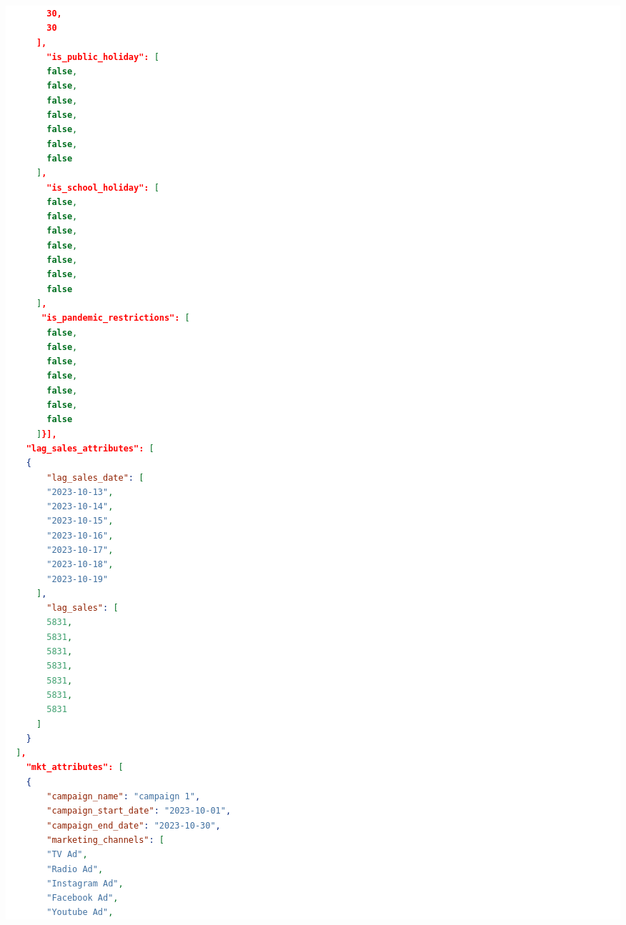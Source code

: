 ```json
        30,
        30
      ],
        "is_public_holiday": [
        false,
        false,
        false,
        false,
        false,
        false,
        false
      ],
        "is_school_holiday": [
        false,
        false,
        false,
        false,
        false,
        false,
        false
      ],
       "is_pandemic_restrictions": [
        false,
        false,
        false,
        false,
        false,
        false,
        false
      ]}],
    "lag_sales_attributes": [
    {
        "lag_sales_date": [
        "2023-10-13",
        "2023-10-14",
        "2023-10-15",
        "2023-10-16",
        "2023-10-17",
        "2023-10-18",
        "2023-10-19"
      ],
        "lag_sales": [
        5831,
        5831,
        5831,
        5831,
        5831,
        5831,
        5831
      ]
    }
  ],
    "mkt_attributes": [
    {
        "campaign_name": "campaign 1",
        "campaign_start_date": "2023-10-01",
        "campaign_end_date": "2023-10-30",
        "marketing_channels": [
        "TV Ad",
        "Radio Ad",
        "Instagram Ad",
        "Facebook Ad",
        "Youtube Ad",
```